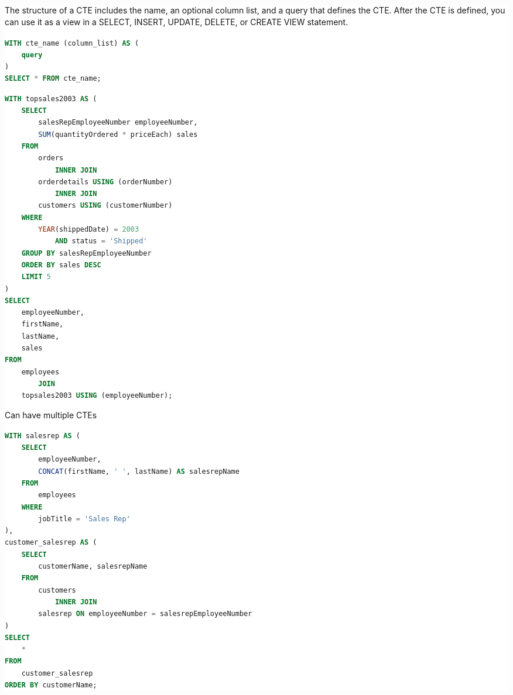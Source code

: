 The structure of a CTE includes the name, an optional column list, and a query that defines the CTE. After the CTE is defined, you can use it as a view in a SELECT, INSERT, UPDATE, DELETE, or CREATE VIEW statement.

```sql
WITH cte_name (column_list) AS (
    query
) 
SELECT * FROM cte_name;
```

```sql
WITH topsales2003 AS (
    SELECT 
        salesRepEmployeeNumber employeeNumber,
        SUM(quantityOrdered * priceEach) sales
    FROM
        orders
            INNER JOIN
        orderdetails USING (orderNumber)
            INNER JOIN
        customers USING (customerNumber)
    WHERE
        YEAR(shippedDate) = 2003
            AND status = 'Shipped'
    GROUP BY salesRepEmployeeNumber
    ORDER BY sales DESC
    LIMIT 5
)
SELECT 
    employeeNumber, 
    firstName, 
    lastName, 
    sales
FROM
    employees
        JOIN
    topsales2003 USING (employeeNumber);
```

Can have multiple CTEs

```sql
WITH salesrep AS (
    SELECT 
        employeeNumber,
        CONCAT(firstName, ' ', lastName) AS salesrepName
    FROM
        employees
    WHERE
        jobTitle = 'Sales Rep'
),
customer_salesrep AS (
    SELECT 
        customerName, salesrepName
    FROM
        customers
            INNER JOIN
        salesrep ON employeeNumber = salesrepEmployeeNumber
)
SELECT 
    *
FROM
    customer_salesrep
ORDER BY customerName;
```
